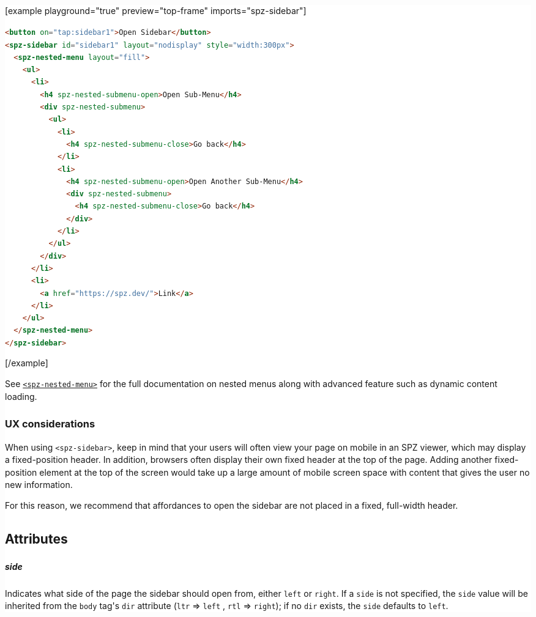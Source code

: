 [example playground="true" preview="top-frame" imports="spz-sidebar"]

```html
<button on="tap:sidebar1">Open Sidebar</button>
<spz-sidebar id="sidebar1" layout="nodisplay" style="width:300px">
  <spz-nested-menu layout="fill">
    <ul>
      <li>
        <h4 spz-nested-submenu-open>Open Sub-Menu</h4>
        <div spz-nested-submenu>
          <ul>
            <li>
              <h4 spz-nested-submenu-close>Go back</h4>
            </li>
            <li>
              <h4 spz-nested-submenu-open>Open Another Sub-Menu</h4>
              <div spz-nested-submenu>
                <h4 spz-nested-submenu-close>Go back</h4>
              </div>
            </li>
          </ul>
        </div>
      </li>
      <li>
        <a href="https://spz.dev/">Link</a>
      </li>
    </ul>
  </spz-nested-menu>
</spz-sidebar>
```

[/example]

See [`<spz-nested-menu>`](../spz-nested-menu/spz-nested-menu.md) for the full documentation on nested menus along with advanced feature such as dynamic content loading.

### UX considerations

When using `<spz-sidebar>`, keep in mind that your users will often view your page on mobile in an SPZ viewer, which may display a fixed-position header. In addition, browsers often display their own fixed header at the top of the page. Adding another fixed-position element at the top of the screen would take up a large amount of mobile screen space with content that gives the user no new information.

For this reason, we recommend that affordances to open the sidebar are not placed in a fixed, full-width header.

## Attributes

##### side

Indicates what side of the page the sidebar should open from, either `left` or `right`. If a `side` is not specified, the `side` value will be inherited from the `body` tag's `dir` attribute (`ltr` => `left` , `rtl` => `right`); if no `dir` exists, the `side` defaults to `left`.
